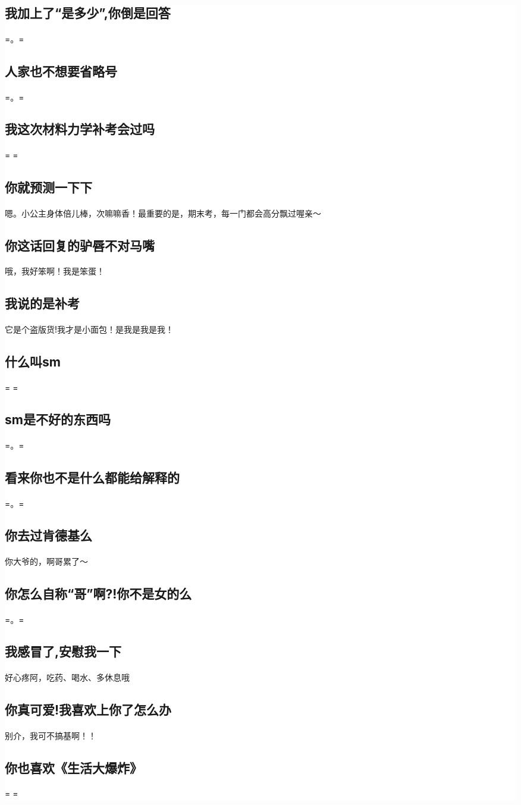 ## 我加上了“是多少”,你倒是回答
=。=

## 人家也不想要省略号
=。=

## 我这次材料力学补考会过吗
= =

## 你就预测一下下
嗯。小公主身体倍儿棒，次嘛嘛香！最重要的是，期末考，每一门都会高分飘过喔亲～

## 你这话回复的驴唇不对马嘴
哦，我好笨啊！我是笨蛋！

## 我说的是补考
它是个盗版货!我才是小面包！是我是我是我！

## 什么叫sm
= =

## sm是不好的东西吗
=。=

## 看来你也不是什么都能给解释的
=。=

## 你去过肯德基么
你大爷的，啊哥累了～

## 你怎么自称“哥”啊?!你不是女的么
=。=

## 我感冒了,安慰我一下
好心疼阿，吃药、喝水、多休息哦

## 你真可爱!我喜欢上你了怎么办
别介，我可不搞基啊！！

## 你也喜欢《生活大爆炸》
= =
